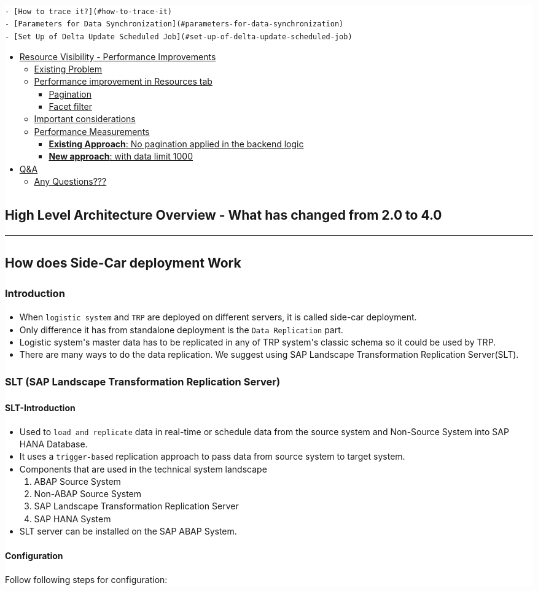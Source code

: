     - [How to trace it?](#how-to-trace-it)
    - [Parameters for Data Synchronization](#parameters-for-data-synchronization)
    - [Set Up of Delta Update Scheduled Job](#set-up-of-delta-update-scheduled-job)
  - [Resource Visibility - Performance Improvements](#resource-visibility---performance-improvements)
    - [Existing Problem](#existing-problem)
    - [Performance improvement in Resources tab](#performance-improvement-in-resources-tab)
      - [Pagination](#pagination)
      - [Facet filter](#facet-filter)
    - [Important considerations](#important-considerations-1)
    - [Performance Measurements](#performance-measurements)
      - [**Existing Approach**: No pagination applied in the backend logic](#existing-approach-no-pagination-applied-in-the-backend-logic)
      - [**New approach**: with data limit 1000](#new-approach-with-data-limit-1000)
  - [Q&A](#qa)
    - [Any Questions???](#any-questions)

## High Level Architecture Overview - What has changed from 2.0 to 4.0

---

## How does Side-Car deployment Work

### Introduction

- When `logistic system` and `TRP` are deployed on different servers, it is called side-car deployment.
- Only difference it has from standalone deployment is the `Data Replication` part.
- Logistic system's master data has to be replicated in any of TRP system's classic schema so it could be used by TRP.
- There are many ways to do the data replication. We suggest using SAP Landscape Transformation Replication Server(SLT).

### SLT (SAP Landscape Transformation Replication Server)

#### SLT-Introduction

- Used to `load and replicate` data in real-time or schedule data from the source system and Non-Source System into SAP HANA Database.
- It uses a `trigger-based` replication approach to pass data from source system to target system.
- Components that are used in the technical system landscape
  1. ABAP Source System
  2. Non-ABAP Source System
  3. SAP Landscape Transformation Replication Server
  4. SAP HANA System
- SLT server can be installed on the SAP ABAP System.

#### Configuration

Follow following steps for configuration:
